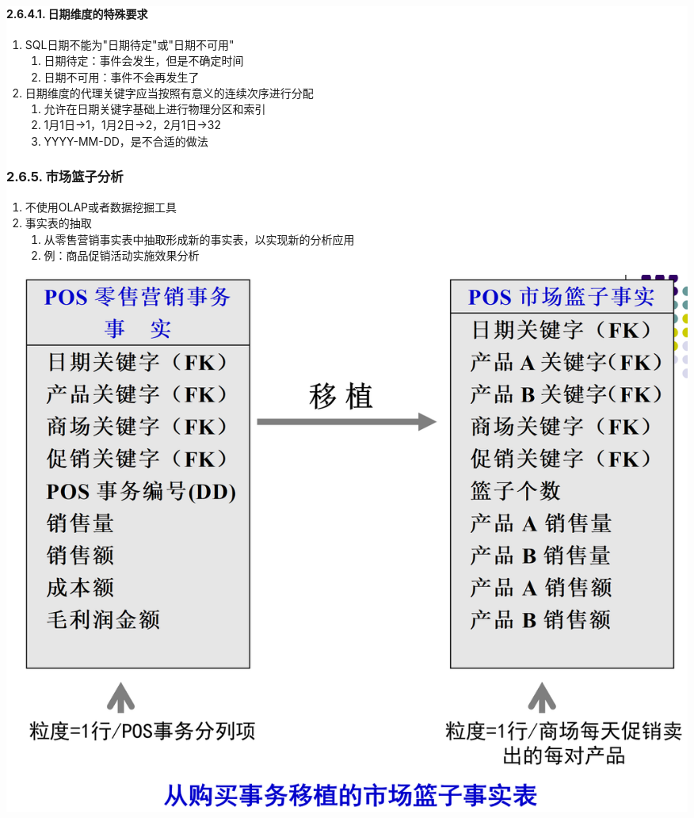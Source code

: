 #### 2.6.4.1. 日期维度的特殊要求
1. SQL日期不能为"日期待定"或"日期不可用"
   1. 日期待定：事件会发生，但是不确定时间
   2. 日期不可用：事件不会再发生了
2. 日期维度的代理关键字应当按照有意义的连续次序进行分配
   1. 允许在日期关键字基础上进行物理分区和索引
   2. 1月1日$\rightarrow$1，1月2日$\rightarrow$2，2月1日$\rightarrow$32
   3. YYYY-MM-DD，是不合适的做法

### 2.6.5. 市场篮子分析
1. 不使用OLAP或者数据挖掘工具
2. 事实表的抽取
   1. 从零售营销事实表中抽取形成新的事实表，以实现新的分析应用
   2. 例：商品促销活动实施效果分析

![](img/lec5/26.png)
